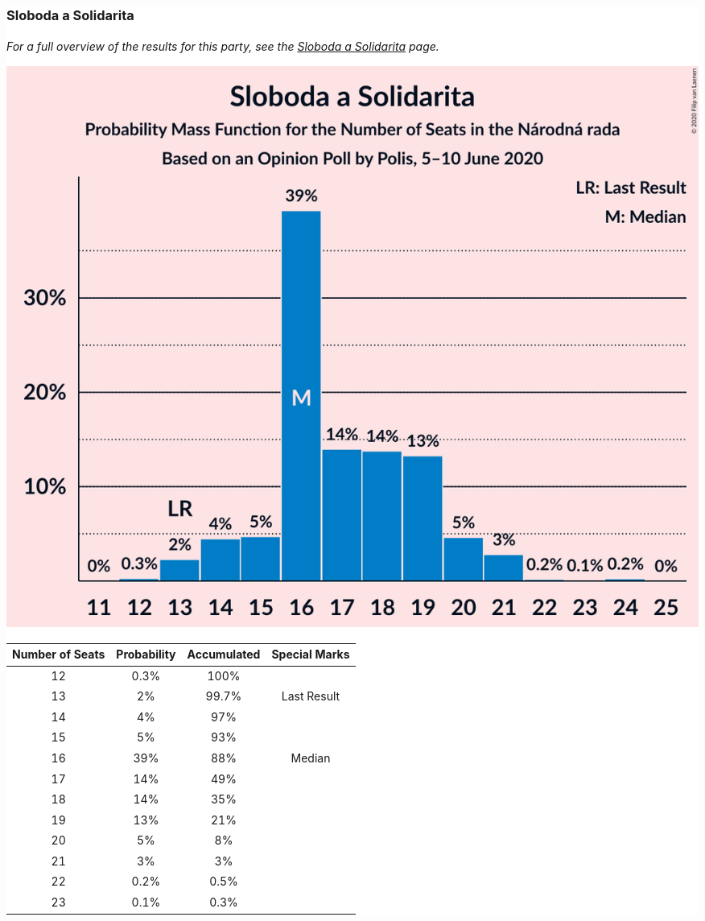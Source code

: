 ### Sloboda a Solidarita

*For a full overview of the results for this party, see the [Sloboda a Solidarita](party-slobodaasolidarita.html) page.*

![Graph with seats probability mass function not yet produced](2020-06-10-Polis-seats-pmf-slobodaasolidarita.png "Seats Probability Mass Function")

| Number of Seats | Probability | Accumulated | Special Marks |
|:---------------:|:-----------:|:-----------:|:-------------:|
| 12 | 0.3% | 100% |  |
| 13 | 2% | 99.7% | Last Result |
| 14 | 4% | 97% |  |
| 15 | 5% | 93% |  |
| 16 | 39% | 88% | Median |
| 17 | 14% | 49% |  |
| 18 | 14% | 35% |  |
| 19 | 13% | 21% |  |
| 20 | 5% | 8% |  |
| 21 | 3% | 3% |  |
| 22 | 0.2% | 0.5% |  |
| 23 | 0.1% | 0.3% |  |